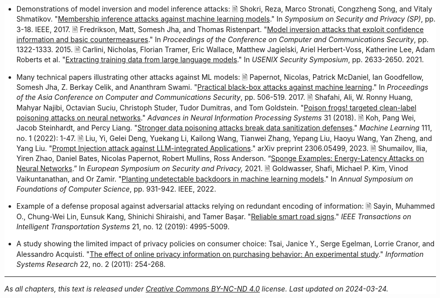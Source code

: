   * Demonstrations of model inversion and model inference attacks: 🗎 Shokri, Reza, Marco Stronati, Congzheng Song, and Vitaly Shmatikov. "[Membership inference attacks against machine learning models](https://www.cs.cornell.edu/~shmat/shmat_oak17.pdf)." In *Symposium on Security and Privacy (SP)*, pp. 3-18. IEEE, 2017. 🗎 Fredrikson, Matt, Somesh Jha, and Thomas Ristenpart. "[Model inversion attacks that exploit confidence information and basic countermeasures](https://dl.acm.org/doi/abs/10.1145/2810103.2813677)." In *Proceedings of the Conference on Computer and Communications Security*, pp. 1322-1333. 2015. 🗎 Carlini, Nicholas, Florian Tramer, Eric Wallace, Matthew Jagielski, Ariel Herbert-Voss, Katherine Lee, Adam Roberts et al. "[Extracting training data from large language models](https://www.usenix.org/conference/usenixsecurity21/presentation/carlini-extracting)." In *USENIX Security Symposium*, pp. 2633-2650. 2021.

  * Many technical papers illustrating other attacks against ML models: 🗎 Papernot, Nicolas, Patrick McDaniel, Ian Goodfellow, Somesh Jha, Z. Berkay Celik, and Ananthram Swami. "[Practical black-box attacks against machine learning](https://dl.acm.org/doi/abs/10.1145/3052973.3053009)." In *Proceedings of the Asia Conference on Computer and Communications Security*, pp. 506-519. 2017. 🗎 Shafahi, Ali, W. Ronny Huang, Mahyar Najibi, Octavian Suciu, Christoph Studer, Tudor Dumitras, and Tom Goldstein. "[Poison frogs! targeted clean-label poisoning attacks on neural networks](https://proceedings.neurips.cc/paper/2018/hash/22722a343513ed45f14905eb07621686-Abstract.html)." *Advances in Neural Information Processing Systems* 31 (2018). 🗎 Koh, Pang Wei, Jacob Steinhardt, and Percy Liang. "[Stronger data poisoning attacks break data sanitization defenses](https://arxiv.org/abs/1811.00741)." *Machine Learning* 111, no. 1 (2022): 1-47. 🗎 Liu, Yi, Gelei Deng, Yuekang Li, Kailong Wang, Tianwei Zhang, Yepang Liu, Haoyu Wang, Yan Zheng, and Yang Liu. "[Prompt Injection attack against LLM-integrated Applications](https://arxiv.org/abs/2306.05499)." arXiv preprint 2306.05499, 2023. 🗎 Shumailov, Ilia, Yiren Zhao, Daniel Bates, Nicolas Papernot, Robert Mullins, Ross Anderson. “[Sponge Examples: Energy-Latency Attacks on Neural Networks](https://arxiv.org/pdf/2006.03463.pdf).” In *European Symposium on Security and Privacy,* 2021. 🗎 Goldwasser, Shafi, Michael P. Kim, Vinod Vaikuntanathan, and Or Zamir. "[Planting undetectable backdoors in machine learning models](https://www-cs.stanford.edu/~mpkim/pubs/undetectable.pdf)." In *Annual Symposium on Foundations of Computer Science*, pp. 931-942. IEEE, 2022.

  * Example of a defense proposal against adversarial attacks relying on redundant encoding of information: 🗎 Sayin, Muhammed O., Chung-Wei Lin, Eunsuk Kang, Shinichi Shiraishi, and Tamer Başar. "[Reliable smart road signs](https://arxiv.org/abs/1901.10622)." *IEEE Transactions on Intelligent Transportation Systems* 21, no. 12 (2019): 4995-5009.

  * A study showing the limited impact of privacy policies on consumer choice: Tsai, Janice Y., Serge Egelman, Lorrie Cranor, and Alessandro Acquisti. "[The effect of online privacy information on purchasing behavior: An experimental study](https://kilthub.cmu.edu/articles/journal_contribution/The_Effect_of_Online_Privacy_Information_on_Purchasing_Behavior_An_Experimental_Study/16560339/1/files/30632751.pdf)." *Information Systems Research* 22, no. 2 (2011): 254-268.




---
*As all chapters, this text is released under <a href="https://creativecommons.org/licenses/by-nc-nd/4.0/">Creative Commons BY-NC-ND 4.0</a> license.*
*Last updated on 2024-03-24.*
